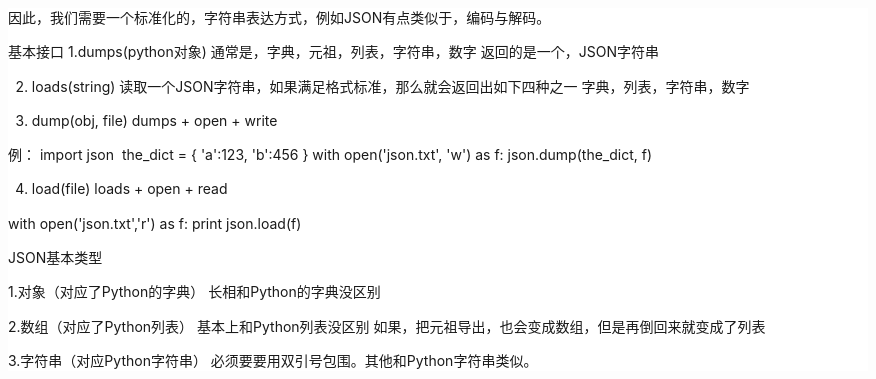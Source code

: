 因此，我们需要一个标准化的，字符串表达方式，例如JSON
​有点类似于，编码与解码。

基本接口
1.dumps(python对象)
通常是，字典，元祖，列表，字符串，数字
返回的是一个，JSON字符串

2. loads(string)
读取一个JSON字符串，如果满足格式标准，那么就会返回出如下四种之一
字典，列表，字符串，数字

3. dump(obj, file)
dumps + open + write
 
例：
import json
​
the_dict = {
	'a':123,
	'b':456
}
with open('json.txt', 'w') as f:
    json.dump(the_dict, f)

4. load(file)
loads + open + read
 
with open('json.txt','r') as f:
    print json.load(f)


JSON基本类型

1.对象（对应了Python的字典）
长相和Python的字典没区别

2.数组（对应了Python列表）
基本上和Python列表没区别
如果，把元祖导出，也会变成数组，但是再倒回来就变成了列表

3.字符串（对应Python字符串）
必须要要用双引号包围。其他和Python字符串类似。

